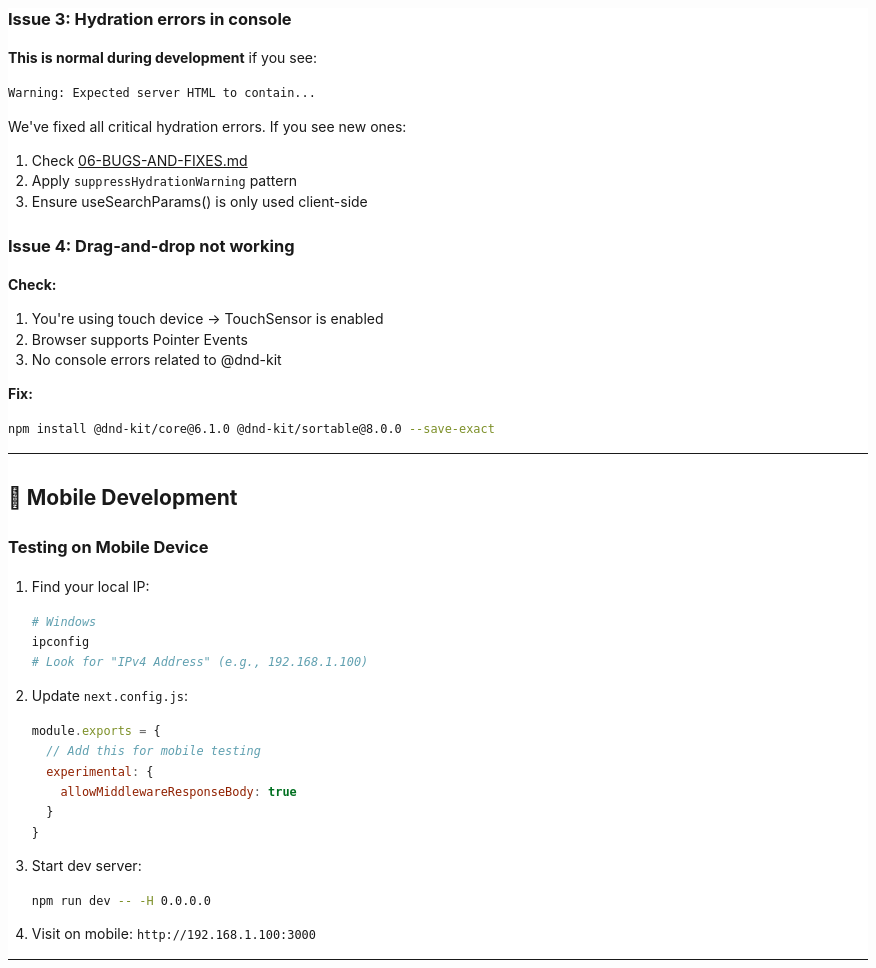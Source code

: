 ### Issue 3: Hydration errors in console

**This is normal during development** if you see:
```
Warning: Expected server HTML to contain...
```

We've fixed all critical hydration errors. If you see new ones:
1. Check [06-BUGS-AND-FIXES.md](./06-BUGS-AND-FIXES.md#bug-1-hydration-failed)
2. Apply `suppressHydrationWarning` pattern
3. Ensure useSearchParams() is only used client-side

### Issue 4: Drag-and-drop not working

**Check:**
1. You're using touch device → TouchSensor is enabled
2. Browser supports Pointer Events
3. No console errors related to @dnd-kit

**Fix:**
```bash
npm install @dnd-kit/core@6.1.0 @dnd-kit/sortable@8.0.0 --save-exact
```

---

## 📱 Mobile Development

### Testing on Mobile Device

1. Find your local IP:
   ```bash
   # Windows
   ipconfig
   # Look for "IPv4 Address" (e.g., 192.168.1.100)
   ```

2. Update `next.config.js`:
   ```javascript
   module.exports = {
     // Add this for mobile testing
     experimental: {
       allowMiddlewareResponseBody: true
     }
   }
   ```

3. Start dev server:
   ```bash
   npm run dev -- -H 0.0.0.0
   ```

4. Visit on mobile: `http://192.168.1.100:3000`

---
